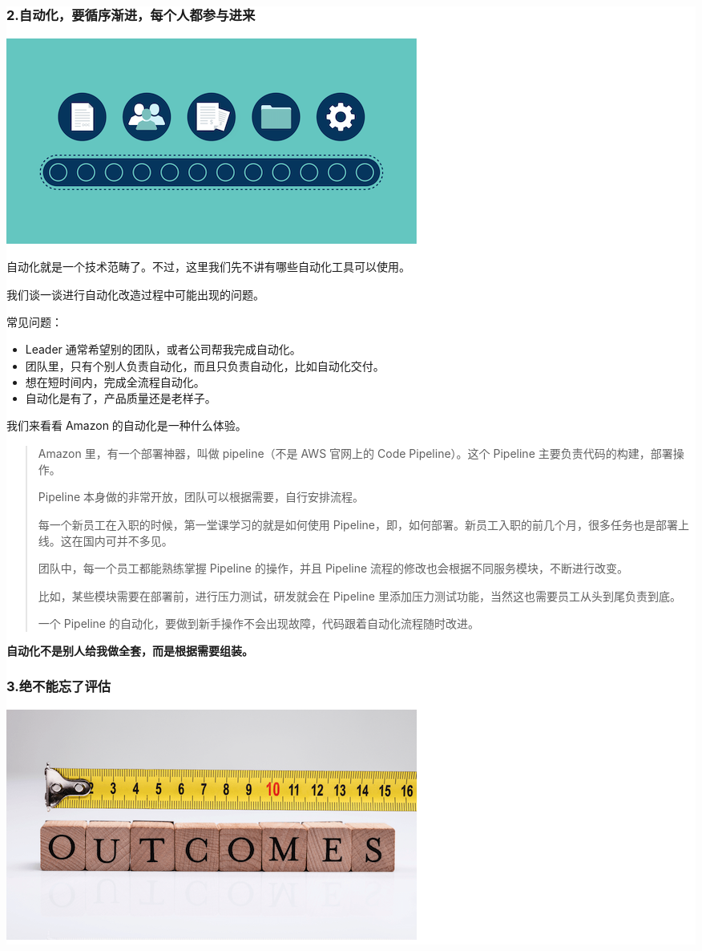 ### 2.自动化，要循序渐进，每个人都参与进来
![image](img/automation.png)

自动化就是一个技术范畴了。不过，这里我们先不讲有哪些自动化工具可以使用。

我们谈一谈进行自动化改造过程中可能出现的问题。

常见问题：
- Leader 通常希望别的团队，或者公司帮我完成自动化。
- 团队里，只有个别人负责自动化，而且只负责自动化，比如自动化交付。
- 想在短时间内，完成全流程自动化。
- 自动化是有了，产品质量还是老样子。

我们来看看 Amazon 的自动化是一种什么体验。

> Amazon 里，有一个部署神器，叫做 pipeline（不是 AWS 官网上的 Code Pipeline）。这个 Pipeline 主要负责代码的构建，部署操作。
>
> Pipeline 本身做的非常开放，团队可以根据需要，自行安排流程。
>
> 每一个新员工在入职的时候，第一堂课学习的就是如何使用 Pipeline，即，如何部署。新员工入职的前几个月，很多任务也是部署上线。这在国内可并不多见。
>
> 团队中，每一个员工都能熟练掌握 Pipeline 的操作，并且 Pipeline 流程的修改也会根据不同服务模块，不断进行改变。
>
> 比如，某些模块需要在部署前，进行压力测试，研发就会在 Pipeline 里添加压力测试功能，当然这也需要员工从头到尾负责到底。
>
> 一个 Pipeline 的自动化，要做到新手操作不会出现故障，代码跟着自动化流程随时改进。

**自动化不是别人给我做全套，而是根据需要组装。**

### 3.绝不能忘了评估
![image](img/measurement.png)
